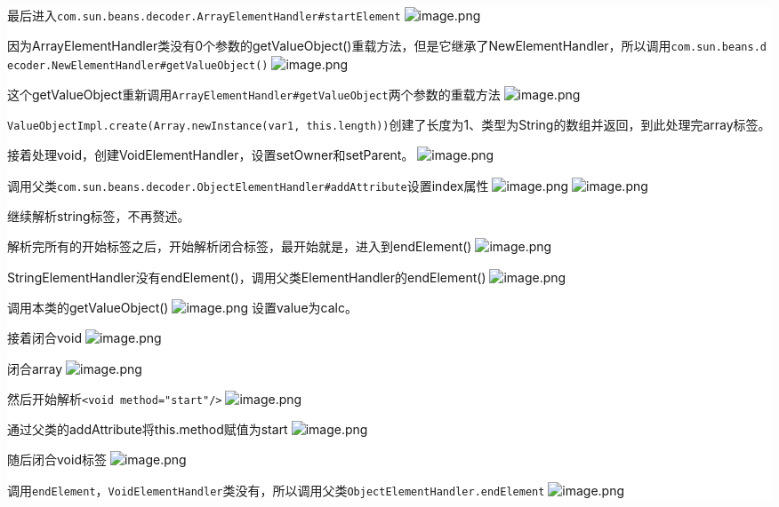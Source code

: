 最后进入`com.sun.beans.decoder.ArrayElementHandler#startElement`
![image.png](https://y4er.com/img/uploads/20200419228614.png)

因为ArrayElementHandler类没有0个参数的getValueObject()重载方法，但是它继承了NewElementHandler，所以调用`com.sun.beans.decoder.NewElementHandler#getValueObject()`
![image.png](https://y4er.com/img/uploads/20200419222488.png)

这个getValueObject重新调用`ArrayElementHandler#getValueObject`两个参数的重载方法
![image.png](https://y4er.com/img/uploads/20200419227446.png)

`ValueObjectImpl.create(Array.newInstance(var1, this.length))`创建了长度为1、类型为String的数组并返回，到此处理完array标签。

接着处理void，创建VoidElementHandler，设置setOwner和setParent。
![image.png](https://y4er.com/img/uploads/20200419226892.png)

调用父类`com.sun.beans.decoder.ObjectElementHandler#addAttribute`设置index属性
![image.png](https://y4er.com/img/uploads/20200419225364.png)
![image.png](https://y4er.com/img/uploads/20200419226530.png)

继续解析string标签，不再赘述。

解析完所有的开始标签之后，开始解析闭合标签，最开始就是</string>，进入到endElement()
![image.png](https://y4er.com/img/uploads/20200419223942.png)

StringElementHandler没有endElement()，调用父类ElementHandler的endElement()
![image.png](https://y4er.com/img/uploads/20200419220583.png)

调用本类的getValueObject()
![image.png](https://y4er.com/img/uploads/20200419223542.png)
设置value为calc。

接着闭合void
![image.png](https://y4er.com/img/uploads/20200419227784.png)

闭合array
![image.png](https://y4er.com/img/uploads/20200419229605.png)

然后开始解析`<void method="start"/>`
![image.png](https://y4er.com/img/uploads/20200419223532.png)

通过父类的addAttribute将this.method赋值为start
![image.png](https://y4er.com/img/uploads/20200419222203.png)

随后闭合void标签
![image.png](https://y4er.com/img/uploads/20200419220877.png)

调用`endElement`，`VoidElementHandler`类没有，所以调用父类`ObjectElementHandler.endElement`
![image.png](https://y4er.com/img/uploads/20200419224323.png)
